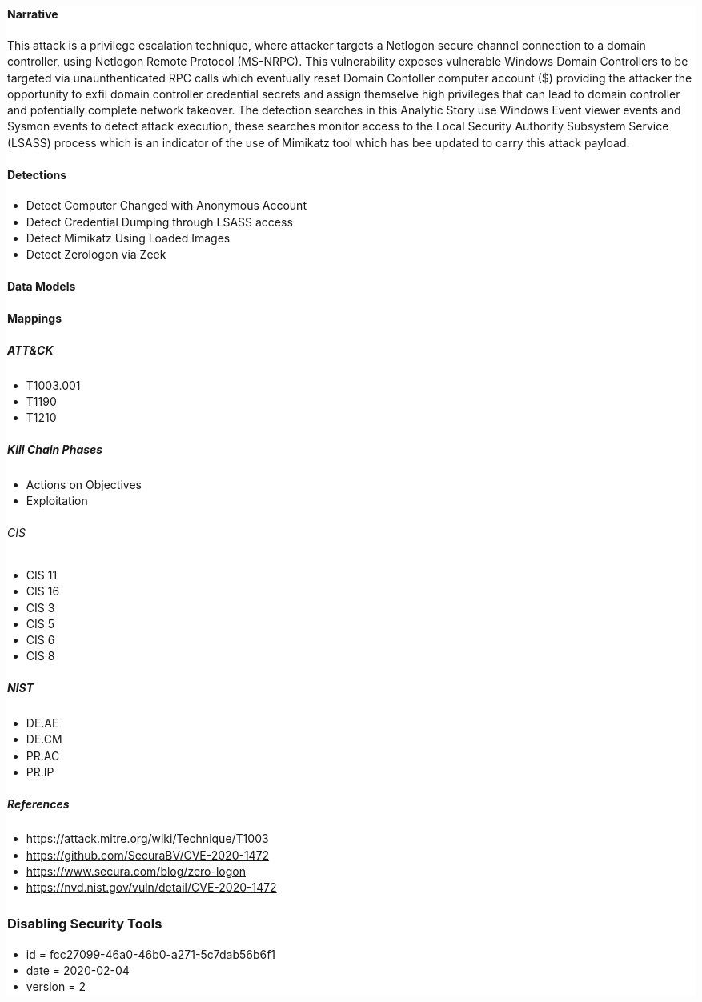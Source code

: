 #### Narrative
This attack is a privilege escalation technique, where attacker targets a Netlogon secure channel connection to a domain controller, using Netlogon Remote Protocol (MS-NRPC). This vulnerability exposes vulnerable Windows Domain Controllers to be targeted via unaunthenticated RPC calls which eventually reset Domain Contoller computer account ($) providing the attacker the opportunity to exfil domain controller credential secrets and assign themselve high privileges that can lead to domain controller and potentially complete network takeover. The detection searches in this Analytic Story use Windows Event viewer events and Sysmon events to detect attack execution, these searches monitor access to the Local Security Authority Subsystem Service (LSASS) process which is an indicator of the use of Mimikatz tool which has bee updated to carry this attack payload.

#### Detections
* Detect Computer Changed with Anonymous Account
* Detect Credential Dumping through LSASS access
* Detect Mimikatz Using Loaded Images
* Detect Zerologon via Zeek

#### Data Models

#### Mappings

##### ATT&CK
* T1003.001
* T1190
* T1210

##### Kill Chain Phases
* Actions on Objectives
* Exploitation

###### CIS
* CIS 11
* CIS 16
* CIS 3
* CIS 5
* CIS 6
* CIS 8

##### NIST
* DE.AE
* DE.CM
* PR.AC
* PR.IP

##### References
* https://attack.mitre.org/wiki/Technique/T1003
* https://github.com/SecuraBV/CVE-2020-1472
* https://www.secura.com/blog/zero-logon
* https://nvd.nist.gov/vuln/detail/CVE-2020-1472

### Disabling Security Tools
* id = fcc27099-46a0-46b0-a271-5c7dab56b6f1
* date = 2020-02-04
* version = 2
